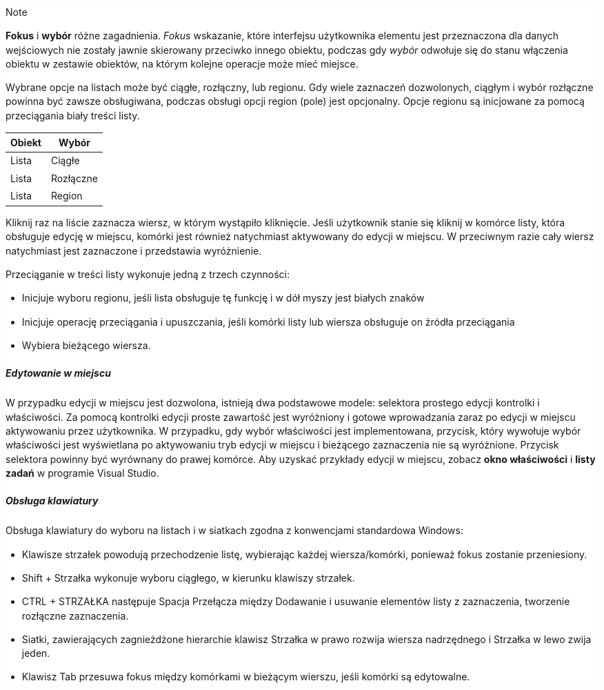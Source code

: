 > [!NOTE]
>  **Fokus** i **wybór** różne zagadnienia. *Fokus* wskazanie, które interfejsu użytkownika elementu jest przeznaczona dla danych wejściowych nie zostały jawnie skierowany przeciwko innego obiektu, podczas gdy *wybór* odwołuje się do stanu włączenia obiektu w zestawie obiektów, na którym kolejne operacje może mieć miejsce.  

 Wybrane opcje na listach może być ciągłe, rozłączny, lub regionu. Gdy wiele zaznaczeń dozwolonych, ciągłym i wybór rozłączne powinna być zawsze obsługiwana, podczas obsługi opcji region (pole) jest opcjonalny. Opcje regionu są inicjowane za pomocą przeciągania biały treści listy.  


| Obiekt | Wybór  |
|--------|------------|
|  Lista  | Ciągłe |
|  Lista  |  Rozłączne  |
|  Lista  |   Region   |

 Kliknij raz na liście zaznacza wiersz, w którym wystąpiło kliknięcie. Jeśli użytkownik stanie się kliknij w komórce listy, która obsługuje edycję w miejscu, komórki jest również natychmiast aktywowany do edycji w miejscu. W przeciwnym razie cały wiersz natychmiast jest zaznaczone i przedstawia wyróżnienie.  

 Przeciąganie w treści listy wykonuje jedną z trzech czynności:  

-   Inicjuje wyboru regionu, jeśli lista obsługuje tę funkcję i w dół myszy jest białych znaków  

-   Inicjuje operację przeciągania i upuszczania, jeśli komórki listy lub wiersza obsługuje on źródła przeciągania  

-   Wybiera bieżącego wiersza.  

##### <a name="in-place-editing"></a>Edytowanie w miejscu  
 W przypadku edycji w miejscu jest dozwolona, istnieją dwa podstawowe modele: selektora prostego edycji kontrolki i właściwości. Za pomocą kontrolki edycji proste zawartość jest wyróżniony i gotowe wprowadzania zaraz po edycji w miejscu aktywowaniu przez użytkownika. W przypadku, gdy wybór właściwości jest implementowana, przycisk, który wywołuje wybór właściwości jest wyświetlana po aktywowaniu tryb edycji w miejscu i bieżącego zaznaczenia nie są wyróżnione. Przycisk selektora powinny być wyrównany do prawej komórce. Aby uzyskać przykłady edycji w miejscu, zobacz **okno właściwości** i **listy zadań** w programie Visual Studio.  

##### <a name="keyboard-support"></a>Obsługa klawiatury  
 Obsługa klawiatury do wyboru na listach i w siatkach zgodna z konwencjami standardowa Windows:  

-   Klawisze strzałek powodują przechodzenie listę, wybierając każdej wiersza/komórki, ponieważ fokus zostanie przeniesiony.  

-   Shift + Strzałka wykonuje wyboru ciągłego, w kierunku klawiszy strzałek.  

-   CTRL + STRZAŁKA następuje Spacja Przełącza między Dodawanie i usuwanie elementów listy z zaznaczenia, tworzenie rozłączne zaznaczenia.  

-   Siatki, zawierających zagnieżdżone hierarchie klawisz Strzałka w prawo rozwija wiersza nadrzędnego i Strzałka w lewo zwija jeden.  

-   Klawisz Tab przesuwa fokus między komórkami w bieżącym wierszu, jeśli komórki są edytowalne.  
